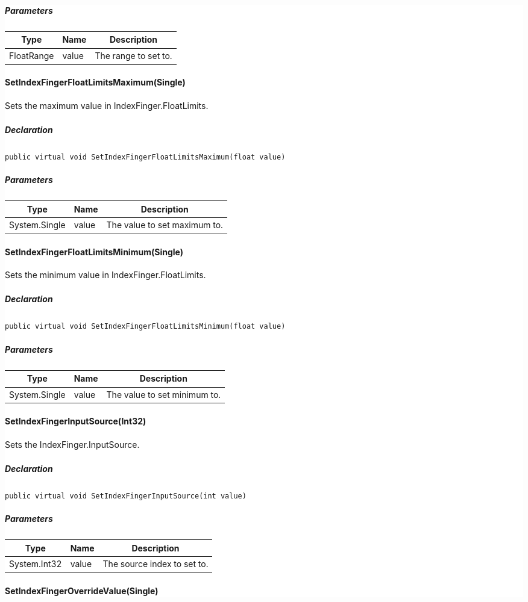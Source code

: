 ##### Parameters

| Type | Name | Description |
| --- | --- | --- |
| FloatRange | value | The range to set to. |

#### SetIndexFingerFloatLimitsMaximum(Single)

Sets the maximum value in IndexFinger.FloatLimits.

##### Declaration

```
public virtual void SetIndexFingerFloatLimitsMaximum(float value)
```

##### Parameters

| Type | Name | Description |
| --- | --- | --- |
| System.Single | value | The value to set maximum to. |

#### SetIndexFingerFloatLimitsMinimum(Single)

Sets the minimum value in IndexFinger.FloatLimits.

##### Declaration

```
public virtual void SetIndexFingerFloatLimitsMinimum(float value)
```

##### Parameters

| Type | Name | Description |
| --- | --- | --- |
| System.Single | value | The value to set minimum to. |

#### SetIndexFingerInputSource(Int32)

Sets the IndexFinger.InputSource.

##### Declaration

```
public virtual void SetIndexFingerInputSource(int value)
```

##### Parameters

| Type | Name | Description |
| --- | --- | --- |
| System.Int32 | value | The source index to set to. |

#### SetIndexFingerOverrideValue(Single)
